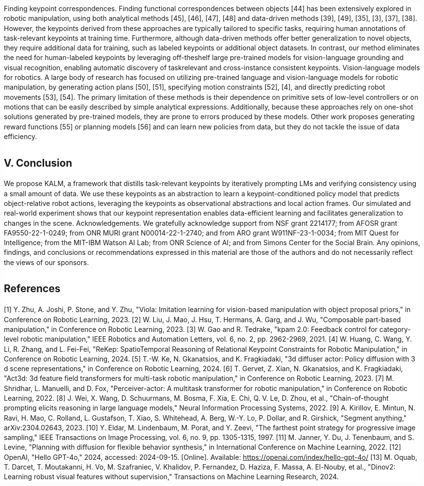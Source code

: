 Finding keypoint correspondences. Finding functional correspondences between objects [44] has been extensively explored in robotic manipulation, using both analytical methods [45], [46], [47], [48] and data-driven methods [39], [49], [35], [3], [37], [38]. However, the keypoints derived from these approaches are typically tailored to specific tasks, requiring human annotations of task-relevant keypoints at training time. Furthermore, although data-driven methods offer better generalization to novel objects, they require additional data for training, such as labeled keypoints or additional object datasets. In contrast, our method eliminates the need for human-labeled keypoints by leveraging off-theshelf large pre-trained models for vision-language grounding
and visual recognition, enabling automatic discovery of taskrelevant and cross-instance consistent keypoints.
Vision-language models for robotics. A large body of research has focused on utilizing pre-trained language and vision-language models for robotic manipulation, by generating action plans [50], [51], specifying motion constraints [52], [4], and directly predicting robot movements [53], [54]. The primary limitation of these methods is their dependence on primitive sets of low-level controllers or on motions that can be easily described by simple analytical expressions. Additionally, because these approaches rely on one-shot solutions generated by pre-trained models, they are prone to errors produced by these models. Other work proposes generating reward functions [55] or planning models [56] and can learn new policies from data, but they do not tackle the issue of data efficiency.

## V. Conclusion

We propose KALM, a framework that distills task-relevant keypoints by iteratively prompting LMs and verifying consistency using a small amount of data. We use these keypoints as an abstraction to learn a keypoint-conditioned policy model that predicts object-relative robot actions, leveraging the keypoints as observational abstractions and local action frames. Our simulated and real-world experiment shows that our keypoint representation enables data-efficient learning and facilitates generalization to changes in the scene.
Acknowledgements. We gratefully acknowledge support from NSF grant 2214177; from AFOSR grant FA9550-22-1-0249; from ONR MURI grant N00014-22-1-2740; and from ARO grant W911NF-23-1-0034; from MIT Quest for Intelligence; from the MIT-IBM Watson AI Lab; from ONR Science of AI; and from Simons Center for the Social Brain. Any opinions, findings, and conclusions or recommendations expressed in this material are those of the authors and do not necessarily reflect the views of our sponsors.

## References

[1] Y. Zhu, A. Joshi, P. Stone, and Y. Zhu, "Viola: Imitation learning for vision-based manipulation with object proposal priors," in Conference on Robotic Learning, 2023.
[2] W. Liu, J. Mao, J. Hsu, T. Hermans, A. Garg, and J. Wu, "Composable part-based manipulation," in Conference on Robotic Learning, 2023.
[3] W. Gao and R. Tedrake, "kpam 2.0: Feedback control for category-level robotic manipulation," IEEE Robotics and Automation Letters, vol. 6, no. 2, pp. 2962-2969, 2021.
[4] W. Huang, C. Wang, Y. Li, R. Zhang, and L. Fei-Fei, "ReKep: SpatioTemporal Reasoning of Relational Keypoint Constraints for Robotic Manipulation," in Conference on Robotic Learning, 2024.
[5] T.-W. Ke, N. Gkanatsios, and K. Fragkiadaki, "3d diffuser actor: Policy diffusion with 3 d scene representations," in Conference on Robotic Learning, 2024.
[6] T. Gervet, Z. Xian, N. Gkanatsios, and K. Fragkiadaki, "Act3d: 3d feature field transformers for multi-task robotic manipulation," in Conference on Robotic Learning, 2023.
[7] M. Shridhar, L. Manuelli, and D. Fox, "Perceiver-actor: A multitask transformer for robotic manipulation," in Conference on Robotic Learning, 2022.
[8] J. Wei, X. Wang, D. Schuurmans, M. Bosma, F. Xia, E. Chi, Q. V. Le, D. Zhou, et al., "Chain-of-thought prompting elicits reasoning in large language models," Neural Information Processing Systems, 2022.
[9] A. Kirillov, E. Mintun, N. Ravi, H. Mao, C. Rolland, L. Gustafson, T. Xiao, S. Whitehead, A. Berg, W.-Y. Lo, P. Dollar, and R. Girshick, "Segment anything," arXiv:2304.02643, 2023.
[10] Y. Eldar, M. Lindenbaum, M. Porat, and Y. Zeevi, "The farthest point strategy for progressive image sampling," IEEE Transactions on Image Processing, vol. 6, no. 9, pp. 1305-1315, 1997.
[11] M. Janner, Y. Du, J. Tenenbaum, and S. Levine, "Planning with diffusion for flexible behavior synthesis," in International Conference on Machine Learning, 2022.
[12] OpenAI, "Hello GPT-4o," 2024, accessed: 2024-09-15. [Online]. Available: https://openai.com/index/hello-gpt-4o/
[13] M. Oquab, T. Darcet, T. Moutakanni, H. Vo, M. Szafraniec, V. Khalidov, P. Fernandez, D. Haziza, F. Massa, A. El-Nouby, et al., "Dinov2: Learning robust visual features without supervision," Transactions on Machine Learning Research, 2024.

[^0]:    *: indicates equal contribution.